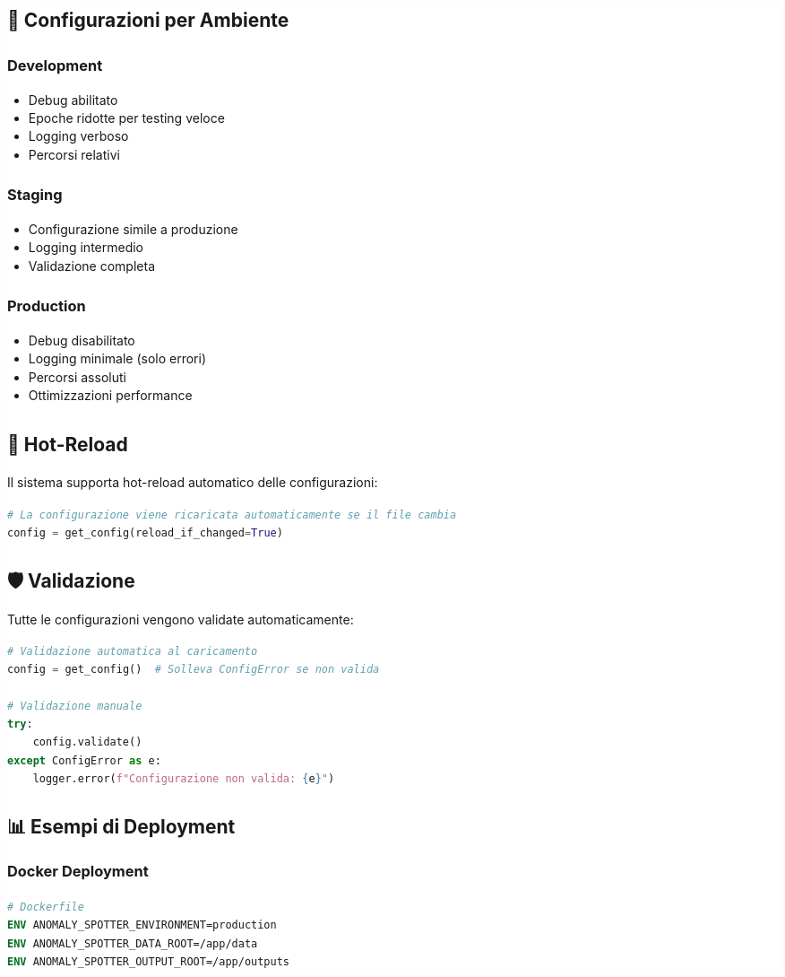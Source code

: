 ## 🎯 Configurazioni per Ambiente

### Development
- Debug abilitato
- Epoche ridotte per testing veloce
- Logging verboso
- Percorsi relativi

### Staging
- Configurazione simile a produzione
- Logging intermedio
- Validazione completa

### Production
- Debug disabilitato
- Logging minimale (solo errori)
- Percorsi assoluti
- Ottimizzazioni performance

## 🔄 Hot-Reload

Il sistema supporta hot-reload automatico delle configurazioni:

```python
# La configurazione viene ricaricata automaticamente se il file cambia
config = get_config(reload_if_changed=True)
```

## 🛡️ Validazione

Tutte le configurazioni vengono validate automaticamente:

```python
# Validazione automatica al caricamento
config = get_config()  # Solleva ConfigError se non valida

# Validazione manuale
try:
    config.validate()
except ConfigError as e:
    logger.error(f"Configurazione non valida: {e}")
```

## 📊 Esempi di Deployment

### Docker Deployment

```dockerfile
# Dockerfile
ENV ANOMALY_SPOTTER_ENVIRONMENT=production
ENV ANOMALY_SPOTTER_DATA_ROOT=/app/data
ENV ANOMALY_SPOTTER_OUTPUT_ROOT=/app/outputs
```
